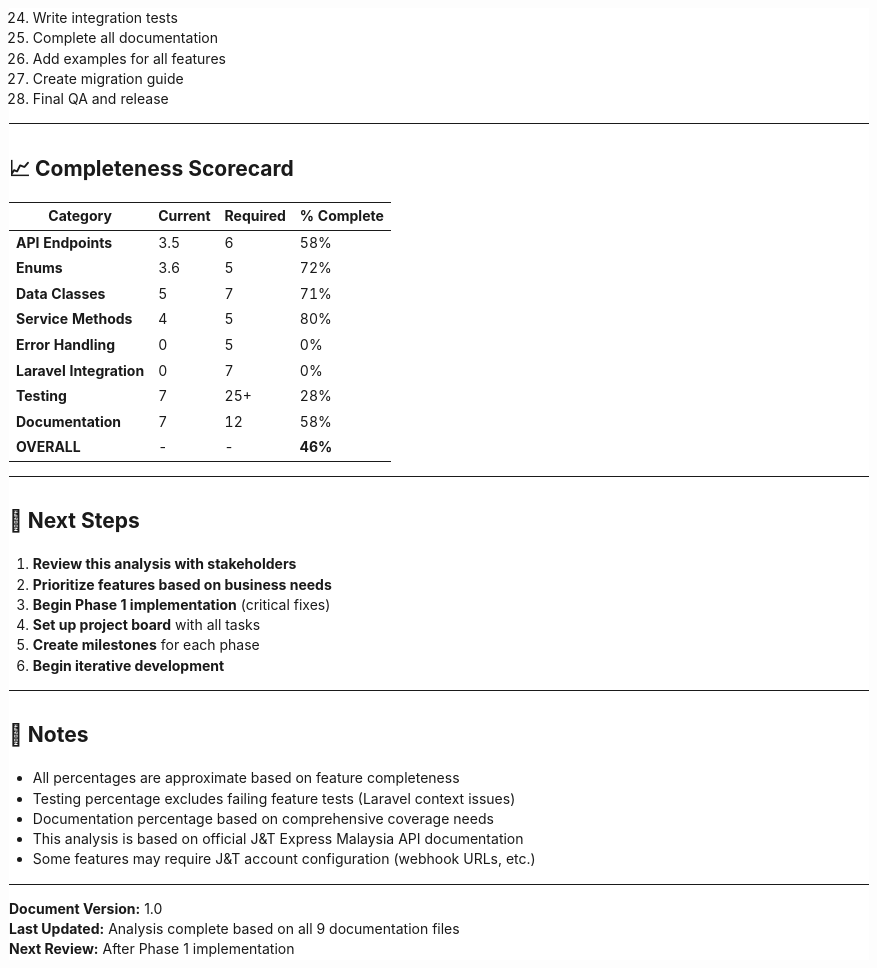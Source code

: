 24. Write integration tests
25. Complete all documentation
26. Add examples for all features
27. Create migration guide
28. Final QA and release

---

## 📈 Completeness Scorecard

| Category | Current | Required | % Complete |
|----------|---------|----------|------------|
| **API Endpoints** | 3.5 | 6 | 58% |
| **Enums** | 3.6 | 5 | 72% |
| **Data Classes** | 5 | 7 | 71% |
| **Service Methods** | 4 | 5 | 80% |
| **Error Handling** | 0 | 5 | 0% |
| **Laravel Integration** | 0 | 7 | 0% |
| **Testing** | 7 | 25+ | 28% |
| **Documentation** | 7 | 12 | 58% |
| **OVERALL** | - | - | **46%** |

---

## 🚀 Next Steps

1. **Review this analysis with stakeholders**
2. **Prioritize features based on business needs**
3. **Begin Phase 1 implementation** (critical fixes)
4. **Set up project board** with all tasks
5. **Create milestones** for each phase
6. **Begin iterative development**

---

## 📌 Notes

- All percentages are approximate based on feature completeness
- Testing percentage excludes failing feature tests (Laravel context issues)
- Documentation percentage based on comprehensive coverage needs
- This analysis is based on official J&T Express Malaysia API documentation
- Some features may require J&T account configuration (webhook URLs, etc.)

---

**Document Version:** 1.0  
**Last Updated:** Analysis complete based on all 9 documentation files  
**Next Review:** After Phase 1 implementation
